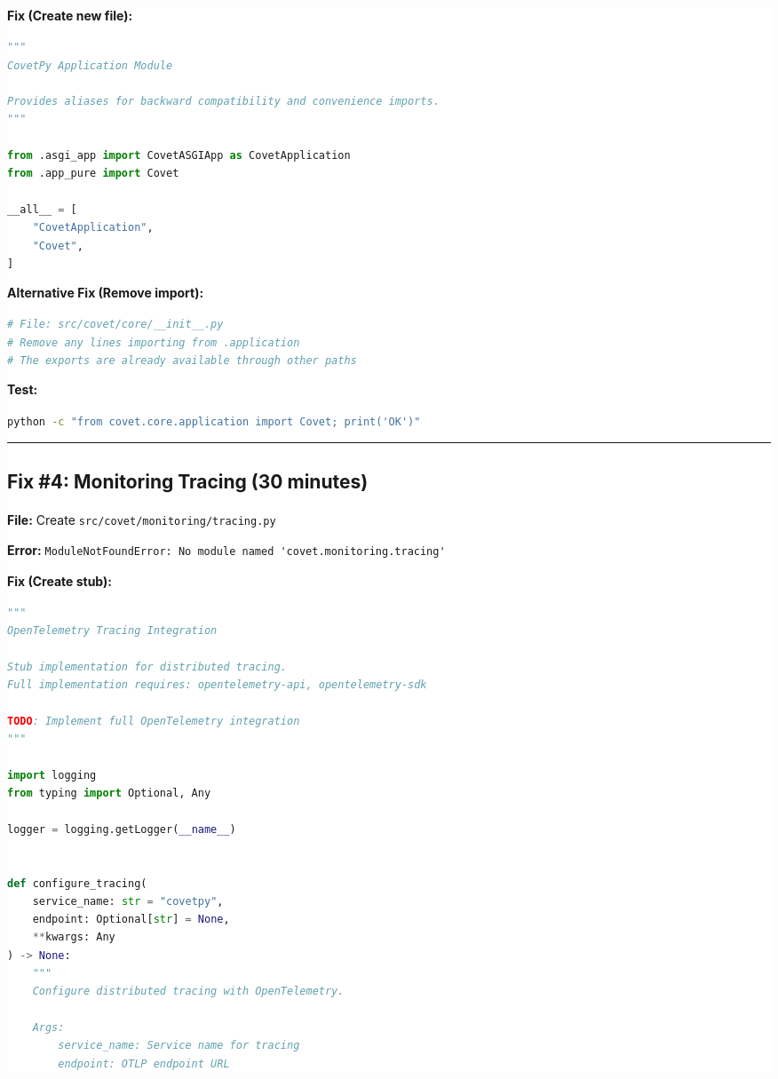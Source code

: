 **Fix (Create new file):**

```python
"""
CovetPy Application Module

Provides aliases for backward compatibility and convenience imports.
"""

from .asgi_app import CovetASGIApp as CovetApplication
from .app_pure import Covet

__all__ = [
    "CovetApplication",
    "Covet",
]
```

**Alternative Fix (Remove import):**

```python
# File: src/covet/core/__init__.py
# Remove any lines importing from .application
# The exports are already available through other paths
```

**Test:**
```bash
python -c "from covet.core.application import Covet; print('OK')"
```

---

## Fix #4: Monitoring Tracing (30 minutes)

**File:** Create `src/covet/monitoring/tracing.py`

**Error:** `ModuleNotFoundError: No module named 'covet.monitoring.tracing'`

**Fix (Create stub):**

```python
"""
OpenTelemetry Tracing Integration

Stub implementation for distributed tracing.
Full implementation requires: opentelemetry-api, opentelemetry-sdk

TODO: Implement full OpenTelemetry integration
"""

import logging
from typing import Optional, Any

logger = logging.getLogger(__name__)


def configure_tracing(
    service_name: str = "covetpy",
    endpoint: Optional[str] = None,
    **kwargs: Any
) -> None:
    """
    Configure distributed tracing with OpenTelemetry.

    Args:
        service_name: Service name for tracing
        endpoint: OTLP endpoint URL
```
